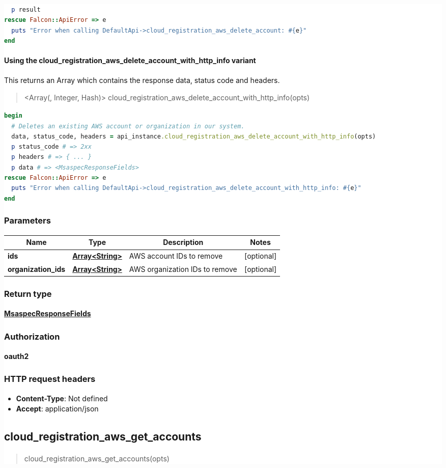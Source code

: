 ```ruby
  p result
rescue Falcon::ApiError => e
  puts "Error when calling DefaultApi->cloud_registration_aws_delete_account: #{e}"
end
```

#### Using the cloud_registration_aws_delete_account_with_http_info variant

This returns an Array which contains the response data, status code and headers.

> <Array(<MsaspecResponseFields>, Integer, Hash)> cloud_registration_aws_delete_account_with_http_info(opts)

```ruby
begin
  # Deletes an existing AWS account or organization in our system.
  data, status_code, headers = api_instance.cloud_registration_aws_delete_account_with_http_info(opts)
  p status_code # => 2xx
  p headers # => { ... }
  p data # => <MsaspecResponseFields>
rescue Falcon::ApiError => e
  puts "Error when calling DefaultApi->cloud_registration_aws_delete_account_with_http_info: #{e}"
end
```

### Parameters

| Name | Type | Description | Notes |
| ---- | ---- | ----------- | ----- |
| **ids** | [**Array&lt;String&gt;**](String.md) | AWS account IDs to remove | [optional] |
| **organization_ids** | [**Array&lt;String&gt;**](String.md) | AWS organization IDs to remove | [optional] |

### Return type

[**MsaspecResponseFields**](MsaspecResponseFields.md)

### Authorization

**oauth2**

### HTTP request headers

- **Content-Type**: Not defined
- **Accept**: application/json


## cloud_registration_aws_get_accounts

> <RestAWSAccountCreateResponseExtV1> cloud_registration_aws_get_accounts(opts)
